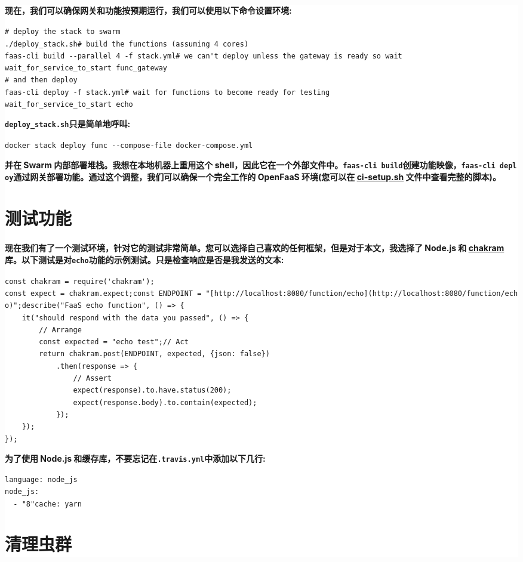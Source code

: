 **现在，我们可以确保网关和功能按预期运行，我们可以使用以下命令设置环境:**

```
# deploy the stack to swarm
./deploy_stack.sh# build the functions (assuming 4 cores)
faas-cli build --parallel 4 -f stack.yml# we can't deploy unless the gateway is ready so wait
wait_for_service_to_start func_gateway
# and then deploy
faas-cli deploy -f stack.yml# wait for functions to become ready for testing
wait_for_service_to_start echo
```

**`deploy_stack.sh`只是简单地呼叫:**

```
docker stack deploy func --compose-file docker-compose.yml
```

**并在 Swarm 内部部署堆栈。我想在本地机器上重用这个 shell，因此它在一个外部文件中。`faas-cli build`创建功能映像，`faas-cli deploy`通过网关部署功能。通过这个调整，我们可以确保一个完全工作的 OpenFaaS 环境(您可以在 [ci-setup.sh](https://github.com/kenfdev/faas-echo/blob/master/ci-setup.sh) 文件中查看完整的脚本)。**

# **测试功能**

**现在我们有了一个测试环境，针对它的测试非常简单。您可以选择自己喜欢的任何框架，但是对于本文，我选择了 Node.js 和 [chakram](https://github.com/dareid/chakram) 库。以下测试是对`echo`功能的示例测试。只是检查响应是否是我发送的文本:**

```
const chakram = require('chakram');
const expect = chakram.expect;const ENDPOINT = "[http://localhost:8080/function/echo](http://localhost:8080/function/echo)";describe("FaaS echo function", () => {
    it("should respond with the data you passed", () => {
        // Arrange
        const expected = "echo test";// Act
        return chakram.post(ENDPOINT, expected, {json: false})
            .then(response => {
                // Assert
                expect(response).to.have.status(200);
                expect(response.body).to.contain(expected);
            });
    });
});
```

**为了使用 Node.js 和缓存库，不要忘记在`.travis.yml`中添加以下几行:**

```
language: node_js
node_js:
  - "8"cache: yarn
```

# **清理虫群**
